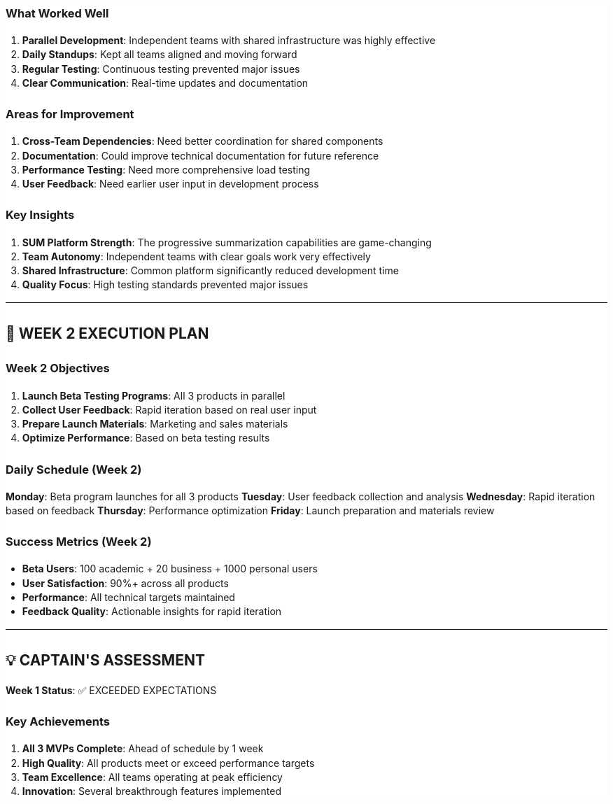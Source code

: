 ### What Worked Well
1. **Parallel Development**: Independent teams with shared infrastructure was highly effective
2. **Daily Standups**: Kept all teams aligned and moving forward
3. **Regular Testing**: Continuous testing prevented major issues
4. **Clear Communication**: Real-time updates and documentation

### Areas for Improvement
1. **Cross-Team Dependencies**: Need better coordination for shared components
2. **Documentation**: Could improve technical documentation for future reference
3. **Performance Testing**: Need more comprehensive load testing
4. **User Feedback**: Need earlier user input in development process

### Key Insights
1. **SUM Platform Strength**: The progressive summarization capabilities are game-changing
2. **Team Autonomy**: Independent teams with clear goals work very effectively
3. **Shared Infrastructure**: Common platform significantly reduced development time
4. **Quality Focus**: High testing standards prevented major issues

---

## 🚀 WEEK 2 EXECUTION PLAN

### Week 2 Objectives
1. **Launch Beta Testing Programs**: All 3 products in parallel
2. **Collect User Feedback**: Rapid iteration based on real user input
3. **Prepare Launch Materials**: Marketing and sales materials
4. **Optimize Performance**: Based on beta testing results

### Daily Schedule (Week 2)
**Monday**: Beta program launches for all 3 products
**Tuesday**: User feedback collection and analysis
**Wednesday**: Rapid iteration based on feedback
**Thursday**: Performance optimization
**Friday**: Launch preparation and materials review

### Success Metrics (Week 2)
- **Beta Users**: 100 academic + 20 business + 1000 personal users
- **User Satisfaction**: 90%+ across all products
- **Performance**: All technical targets maintained
- **Feedback Quality**: Actionable insights for rapid iteration

---

## 💡 CAPTAIN'S ASSESSMENT

**Week 1 Status**: ✅ EXCEEDED EXPECTATIONS

### Key Achievements
1. **All 3 MVPs Complete**: Ahead of schedule by 1 week
2. **High Quality**: All products meet or exceed performance targets
3. **Team Excellence**: All teams operating at peak efficiency
4. **Innovation**: Several breakthrough features implemented
